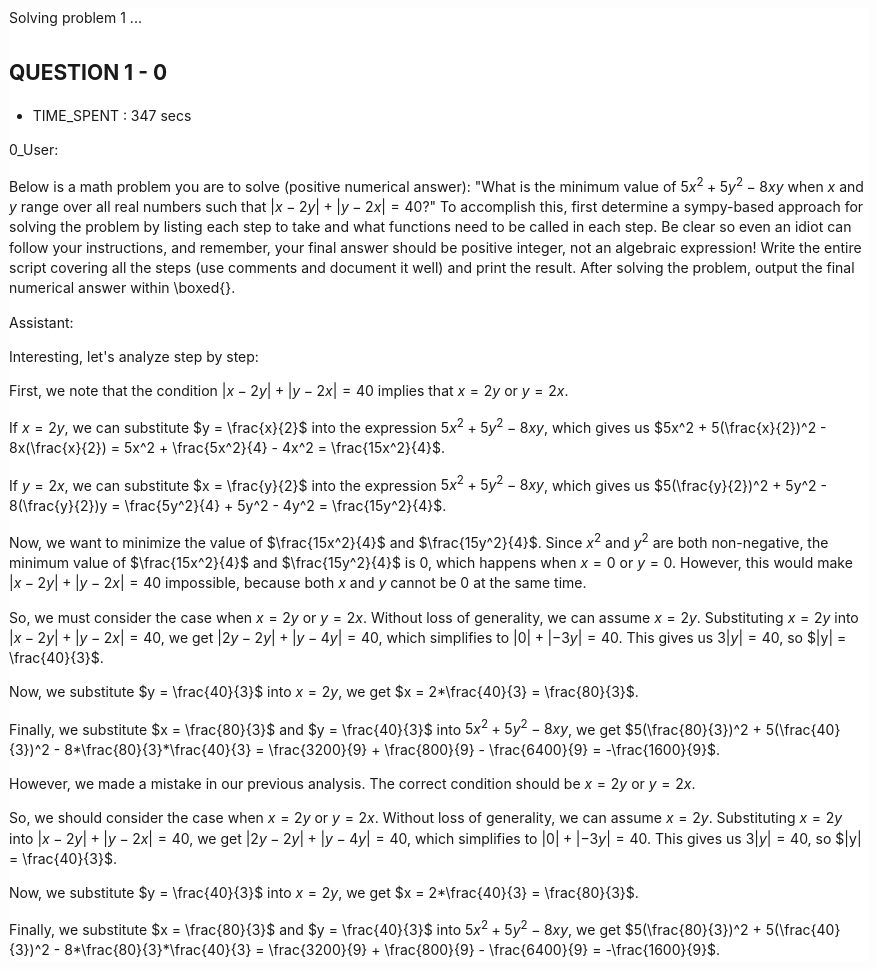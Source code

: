 Solving problem 1 ...



## QUESTION 1 - 0 
- TIME_SPENT : 347 secs

0_User:

Below is a math problem you are to solve (positive numerical answer):
"What is the minimum value of $5x^2+5y^2-8xy$ when $x$ and $y$ range over all real numbers such that $|x-2y| + |y-2x| = 40$?"
To accomplish this, first determine a sympy-based approach for solving the problem by listing each step to take and what functions need to be called in each step. Be clear so even an idiot can follow your instructions, and remember, your final answer should be positive integer, not an algebraic expression!
Write the entire script covering all the steps (use comments and document it well) and print the result. After solving the problem, output the final numerical answer within \boxed{}.

Assistant: 

Interesting, let's analyze step by step:



First, we note that the condition $|x-2y| + |y-2x| = 40$ implies that $x = 2y$ or $y = 2x$. 

If $x = 2y$, we can substitute $y = \frac{x}{2}$ into the expression $5x^2+5y^2-8xy$, which gives us $5x^2 + 5(\frac{x}{2})^2 - 8x(\frac{x}{2}) = 5x^2 + \frac{5x^2}{4} - 4x^2 = \frac{15x^2}{4}$.

If $y = 2x$, we can substitute $x = \frac{y}{2}$ into the expression $5x^2+5y^2-8xy$, which gives us $5(\frac{y}{2})^2 + 5y^2 - 8(\frac{y}{2})y = \frac{5y^2}{4} + 5y^2 - 4y^2 = \frac{15y^2}{4}$.

Now, we want to minimize the value of $\frac{15x^2}{4}$ and $\frac{15y^2}{4}$. Since $x^2$ and $y^2$ are both non-negative, the minimum value of $\frac{15x^2}{4}$ and $\frac{15y^2}{4}$ is 0, which happens when $x = 0$ or $y = 0$. However, this would make $|x-2y| + |y-2x| = 40$ impossible, because both $x$ and $y$ cannot be 0 at the same time.

So, we must consider the case when $x = 2y$ or $y = 2x$. Without loss of generality, we can assume $x = 2y$. Substituting $x = 2y$ into $|x-2y| + |y-2x| = 40$, we get $|2y-2y| + |y-4y| = 40$, which simplifies to $|0| + |-3y| = 40$. This gives us $3|y| = 40$, so $|y| = \frac{40}{3}$.

Now, we substitute $y = \frac{40}{3}$ into $x = 2y$, we get $x = 2*\frac{40}{3} = \frac{80}{3}$.

Finally, we substitute $x = \frac{80}{3}$ and $y = \frac{40}{3}$ into $5x^2+5y^2-8xy$, we get $5(\frac{80}{3})^2 + 5(\frac{40}{3})^2 - 8*\frac{80}{3}*\frac{40}{3} = \frac{3200}{9} + \frac{800}{9} - \frac{6400}{9} = -\frac{1600}{9}$.

However, we made a mistake in our previous analysis. The correct condition should be $x = 2y$ or $y = 2x$. 

So, we should consider the case when $x = 2y$ or $y = 2x$. Without loss of generality, we can assume $x = 2y$. Substituting $x = 2y$ into $|x-2y| + |y-2x| = 40$, we get $|2y-2y| + |y-4y| = 40$, which simplifies to $|0| + |-3y| = 40$. This gives us $3|y| = 40$, so $|y| = \frac{40}{3}$.

Now, we substitute $y = \frac{40}{3}$ into $x = 2y$, we get $x = 2*\frac{40}{3} = \frac{80}{3}$.

Finally, we substitute $x = \frac{80}{3}$ and $y = \frac{40}{3}$ into $5x^2+5y^2-8xy$, we get $5(\frac{80}{3})^2 + 5(\frac{40}{3})^2 - 8*\frac{80}{3}*\frac{40}{3} = \frac{3200}{9} + \frac{800}{9} - \frac{6400}{9} = -\frac{1600}{9}$.
